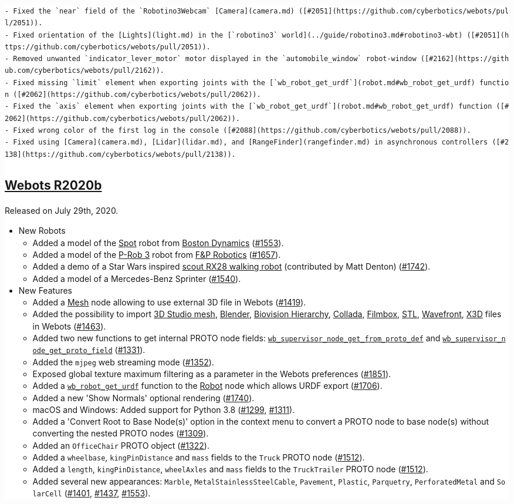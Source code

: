     - Fixed the `near` field of the `Robotino3Webcam` [Camera](camera.md) ([#2051](https://github.com/cyberbotics/webots/pull/2051)).
    - Fixed orientation of the [Lights](light.md) in the [`robotino3` world](../guide/robotino3.md#robotino3-wbt) ([#2051](https://github.com/cyberbotics/webots/pull/2051)).
    - Removed unwanted `indicator_lever_motor` motor displayed in the `automobile_window` robot-window ([#2162](https://github.com/cyberbotics/webots/pull/2162)).
    - Fixed missing `limit` element when exporting joints with the [`wb_robot_get_urdf`](robot.md#wb_robot_get_urdf) function ([#2062](https://github.com/cyberbotics/webots/pull/2062)).
    - Fixed the `axis` element when exporting joints with the [`wb_robot_get_urdf`](robot.md#wb_robot_get_urdf) function ([#2062](https://github.com/cyberbotics/webots/pull/2062)).
    - Fixed wrong color of the first log in the console ([#2088](https://github.com/cyberbotics/webots/pull/2088)).
    - Fixed using [Camera](camera.md), [Lidar](lidar.md), and [RangeFinder](rangefinder.md) in asynchronous controllers ([#2138](https://github.com/cyberbotics/webots/pull/2138)).

## [Webots R2020b](../blog/Webots-2020-b-release.md)
Released on July 29th, 2020.

  - New Robots
    - Added a model of the [Spot](../guide/spot.md) robot from [Boston Dynamics](https://www.bostondynamics.com/spot) ([#1553](https://github.com/cyberbotics/webots/pull/1553)).
    - Added a model of the [P-Rob 3](../guide/p-rob3.md) robot from [F&P Robotics](https://www.fp-robotics.com/en/) ([#1657](https://github.com/cyberbotics/webots/pull/1657)).
    - Added a demo of a Star Wars inspired [scout RX28 walking robot](https://github.com/cyberbotics/webots/blob/master/projects/robots/micromagic/scout/worlds/scout.wbt) (contributed by Matt Denton) ([#1742](https://github.com/cyberbotics/webots/pull/1742)).
    - Added a model of a Mercedes-Benz Sprinter ([#1540](https://github.com/cyberbotics/webots/pull/1540)).
  - New Features
    - Added a [Mesh](mesh.md) node allowing to use external 3D file in Webots ([#1419](https://github.com/cyberbotics/webots/pull/1419)).
    - Added the possibility to import [3D Studio mesh](https://wiki.fileformat.com/3d/3ds), [Blender](https://www.blender.org/), [Biovision Hierarchy](https://en.wikipedia.org/wiki/Biovision_Hierarchy), [Collada](https://en.wikipedia.org/wiki/COLLADA), [Filmbox](https://wiki.fileformat.com/3d/fbx/), [STL](https://en.wikipedia.org/wiki/STL_(file_format)), [Wavefront](https://wiki.fileformat.com/3d/obj), [X3D](https://www.web3d.org/getting-started-x3d) files in Webots ([#1463](https://github.com/cyberbotics/webots/pull/1463)).
    - Added two new functions to get internal PROTO node fields: [`wb_supervisor_node_get_from_proto_def`](supervisor.md#wb_supervisor_node_get_from_proto_def) and [`wb_supervisor_node_get_proto_field`](supervisor.md#wb_supervisor_node_get_proto_field) ([#1331](https://github.com/cyberbotics/webots/pull/1331)).
    - Added the `mjpeg` web streaming mode ([#1352](https://github.com/cyberbotics/webots/pull/1352)).
    - Exposed global texture maximum filtering as a parameter in the Webots preferences ([#1851](https://github.com/cyberbotics/webots/pull/1851)).
    - Added a [`wb_robot_get_urdf`](robot.md#wb_robot_get_urdf) function to the [Robot](robot.md) node which allows URDF export ([#1706](https://github.com/cyberbotics/webots/pull/1706)).
    - Added a new 'Show Normals' optional rendering ([#1740](https://github.com/cyberbotics/webots/pull/1740)).
    - macOS and Windows: Added support for Python 3.8 ([#1299](https://github.com/cyberbotics/webots/pull/1299), [#1311](https://github.com/cyberbotics/webots/pull/1311)).
    - Added a 'Convert Root to Base Node(s)' option in the context menu to convert a PROTO node to base node(s) without converting the nested PROTO nodes ([#1309](https://github.com/cyberbotics/webots/pull/1309)).
    - Added an `OfficeChair` PROTO object ([#1322](https://github.com/cyberbotics/webots/pull/1322)).
    - Added a `wheelbase`, `kingPinDistance` and `mass` fields to the `Truck` PROTO node ([#1512](https://github.com/cyberbotics/webots/pull/1512)).
    - Added a `length`, `kingPinDistance`, `wheelAxles` and `mass` fields to the `TruckTrailer` PROTO node ([#1512](https://github.com/cyberbotics/webots/pull/1512)).
    - Added several new appearances: `Marble`, `MetalStainlessSteelCable`, `Pavement`, `Plastic`, `Parquetry`, `PerforatedMetal` and `SolarCell` ([#1401](https://github.com/cyberbotics/webots/pull/1401), [#1437](https://github.com/cyberbotics/webots/pull/1437), [#1553](https://github.com/cyberbotics/webots/pull/1553)).